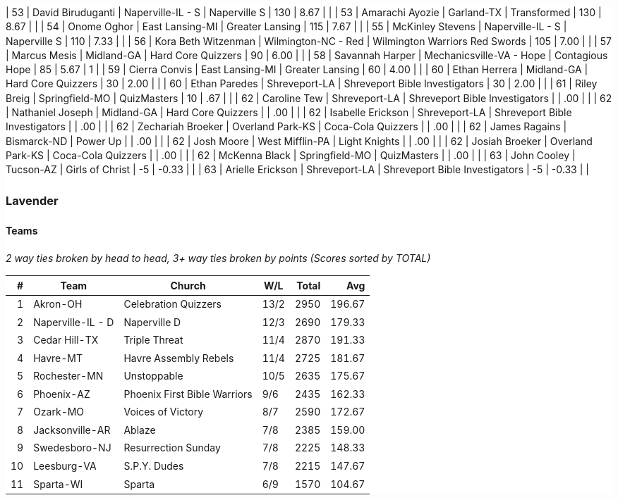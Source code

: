 |   53 | David Biruduganti    | Naperville-IL - S        | Naperville S                   |   130 |   8.67 |      |
|   53 | Amarachi Ayozie      | Garland-TX               | Transformed                    |   130 |   8.67 |      |
|   54 | Onome Oghor          | East Lansing-MI          | Greater Lansing                |   115 |   7.67 |      |
|   55 | McKinley Stevens     | Naperville-IL - S        | Naperville S                   |   110 |   7.33 |      |
|   56 | Kora Beth Witzenman  | Wilmington-NC - Red      | Wilmington Warriors Red Swords |   105 |   7.00 |      |
|   57 | Marcus Mesis         | Midland-GA               | Hard Core Quizzers             |    90 |   6.00 |      |
|   58 | Savannah Harper      | Mechanicsville-VA - Hope | Contagious Hope                |    85 |   5.67 |    1 |
|   59 | Cierra Convis        | East Lansing-MI          | Greater Lansing                |    60 |   4.00 |      |
|   60 | Ethan Herrera        | Midland-GA               | Hard Core Quizzers             |    30 |   2.00 |      |
|   60 | Ethan Paredes        | Shreveport-LA            | Shreveport Bible Investigators |    30 |   2.00 |      |
|   61 | Riley Breig          | Springfield-MO           | QuizMasters                    |    10 |    .67 |      |
|   62 | Caroline Tew         | Shreveport-LA            | Shreveport Bible Investigators |       |    .00 |      |
|   62 | Nathaniel Joseph     | Midland-GA               | Hard Core Quizzers             |       |    .00 |      |
|   62 | Isabelle Erickson    | Shreveport-LA            | Shreveport Bible Investigators |       |    .00 |      |
|   62 | Zechariah Broeker    | Overland Park-KS         | Coca-Cola Quizzers             |       |    .00 |      |
|   62 | James Ragains        | Bismarck-ND              | Power Up                       |       |    .00 |      |
|   62 | Josh Moore           | West Mifflin-PA          | Light Knights                  |       |    .00 |      |
|   62 | Josiah Broeker       | Overland Park-KS         | Coca-Cola Quizzers             |       |    .00 |      |
|   62 | McKenna Black        | Springfield-MO           | QuizMasters                    |       |    .00 |      |
|   63 | John Cooley          | Tucson-AZ                | Girls of Christ                |    -5 |  -0.33 |      |
|   63 | Arielle Erickson     | Shreveport-LA            | Shreveport Bible Investigators |    -5 |  -0.33 |      |


### Lavender

#### Teams

*2 way ties broken by head to head, 3+ way ties broken by points (Scores sorted by TOTAL)*

|    # | Team                 | Church                           | W/L  | Total |    Avg |
| ---: | -------------------- | -------------------------------- | ---- | ----: | -----: |
|    1 | Akron-OH             | Celebration Quizzers             | 13/2 |  2950 | 196.67 |
|    2 | Naperville-IL - D    | Naperville D                     | 12/3 |  2690 | 179.33 |
|    3 | Cedar Hill-TX        | Triple Threat                    | 11/4 |  2870 | 191.33 |
|    4 | Havre-MT             | Havre Assembly Rebels            | 11/4 |  2725 | 181.67 |
|    5 | Rochester-MN         | Unstoppable                      | 10/5 |  2635 | 175.67 |
|    6 | Phoenix-AZ           | Phoenix First Bible Warriors     | 9/6  |  2435 | 162.33 |
|    7 | Ozark-MO             | Voices of Victory                | 8/7  |  2590 | 172.67 |
|    8 | Jacksonville-AR      | Ablaze                           | 7/8  |  2385 | 159.00 |
|    9 | Swedesboro-NJ        | Resurrection Sunday              | 7/8  |  2225 | 148.33 |
|   10 | Leesburg-VA          | S.P.Y. Dudes                     | 7/8  |  2215 | 147.67 |
|   11 | Sparta-WI            | Sparta                           | 6/9  |  1570 | 104.67 |